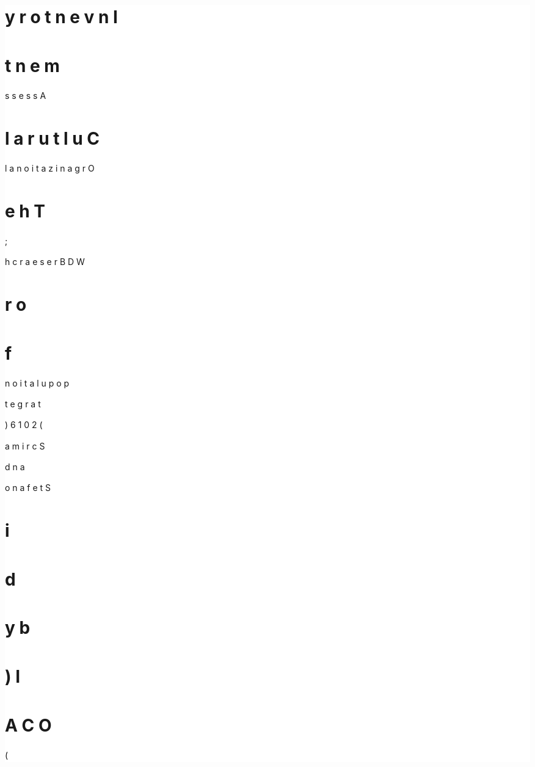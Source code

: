 # y r o t n e v n I

# t n e m

s s e s s A

# l a r u t l u C

l a n o i t a z i n a g r O

# e h T

;

h c r a e s e r B D W

# r o

# f

n o i t a l u p o p

t e g r a t

) 6 1 0 2 (

a m i r c S

d n a

o n a f e t S

# i

# d

# y b

# ) I

# A C O

(
